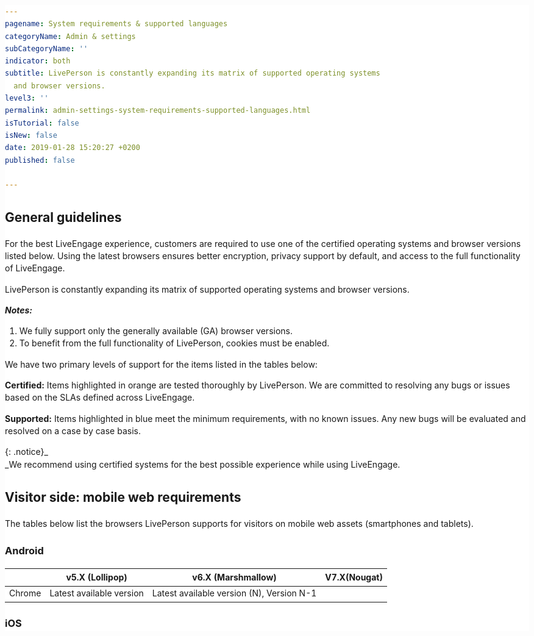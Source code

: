 ```yaml
---
pagename: System requirements & supported languages
categoryName: Admin & settings
subCategoryName: ''
indicator: both
subtitle: LivePerson is constantly expanding its matrix of supported operating systems
  and browser versions.
level3: ''
permalink: admin-settings-system-requirements-supported-languages.html
isTutorial: false
isNew: false
date: 2019-01-28 15:20:27 +0200
published: false

---
```

## General guidelines

For the best LiveEngage experience, customers are required to use one of the certified operating systems and browser versions listed below. Using the latest browsers ensures better encryption, privacy support by default, and access to the full functionality of LiveEngage.

LivePerson is constantly expanding its matrix of supported operating systems and browser versions.

**_Notes:_**

1. We fully support only the generally available (GA) browser versions.
2. To benefit from the full functionality of LivePerson, cookies must be enabled.

We have two primary levels of support for the items listed in the tables below:

**Certified:** Items highlighted in orange are tested thoroughly by LivePerson. We are committed to resolving any bugs or issues based on the SLAs defined across LiveEngage.

**Supported:** Items highlighted in blue meet the minimum requirements, with no known issues. Any new bugs will be evaluated and resolved on a case by case basis.

{: .notice}_  
_We recommend using certified systems for the best possible experience while using LiveEngage.

## Visitor side: mobile web requirements

The tables below list the browsers LivePerson supports for visitors on mobile web assets (smartphones and tablets).

### Android

|  | v5.X (Lollipop) | v6.X (Marshmallow) | V7.X(Nougat) |
| --- | --- | --- | --- |
| Chrome | Latest available version | Latest available version (N), Version N-1 |  |

### iOS
